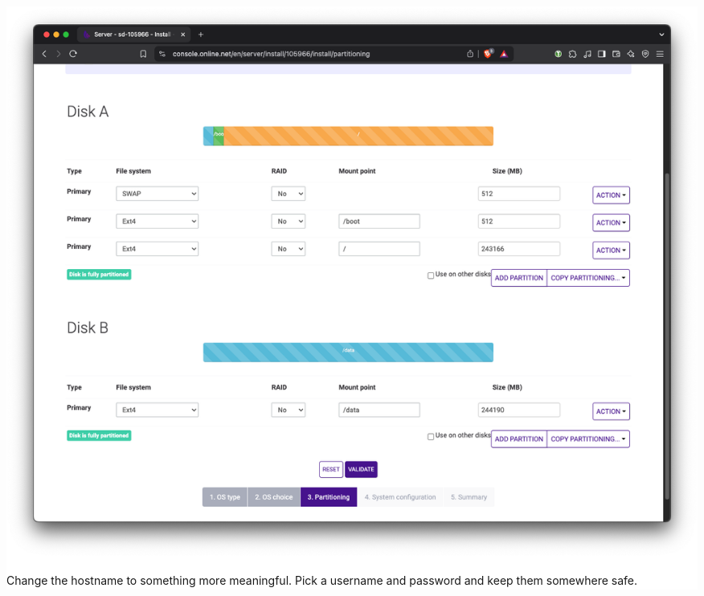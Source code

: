 ![Screenshot 2025-03-30 at 02.33.30.png](setup-assets/Screenshot_2025-03-30_at_02.33.30.png)

Change the hostname to something more meaningful. Pick a username and password and keep them somewhere safe.
